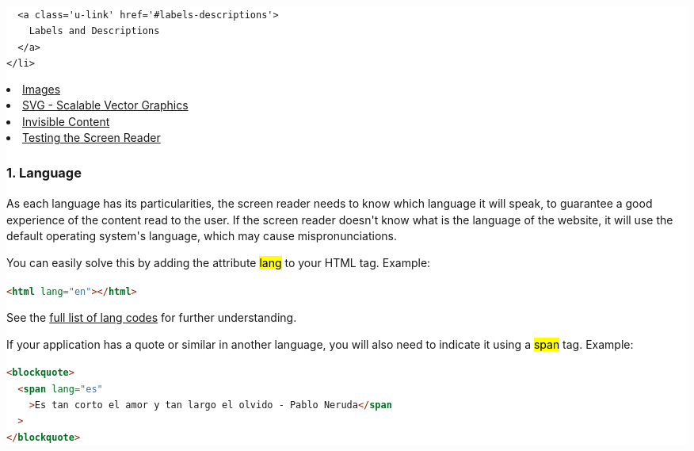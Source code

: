       <a class='u-link' href='#labels-descriptions'>
        Labels and Descriptions
      </a>
    </li>
  </ol>
  <li>
    <a class='u-link' href='#images'>
      Images
    </a>
  </li>
  <li>
    <a class='u-link' href='#svg'>
      SVG - Scalable Vector Graphics
    </a>
  </li>
  <li>
    <a class='u-link' href='#invisible-content'>
      Invisible Content
    </a>
  </li>
  <li>
    <a class='u-link' href='#testing'>
      Testing the Screen Reader
    </a>
  </li>
</ol>

<section style="position: relative;" class="u-margin-bottom-sm">
<span class="u-anchor" id="language"></span>
<h3>1. Language</h3>

As each language has its particularities, the screen reader needs to know which language it will speak, to guarantee a good experience of the content read to the user. If the screen reader doesn't know what is the language of the website, it will use the default operating system's language, which may cause mispronunciations.

You can easily solve this by adding the attribute <mark>lang</mark> to your HTML tag. Example:

```html
<html lang="en"></html>
```

See the <a href="https://www.w3schools.com/tags/ref_language_codes.asp" class="u-link" target="_blank" rel="noreferrer noopener">full list of lang codes</a> for further understanding.

If your application has a quote or similar in another language, you will also need to indicate it using a <mark>span</mark> tag. Example:

```html
<blockquote>
  <span lang="es"
    >Es tan corto el amor y tan largo el olvido - Pablo Neruda</span
  >
</blockquote>
```
